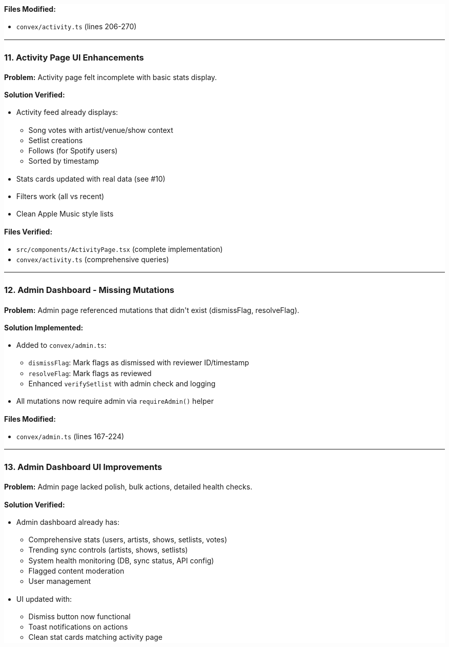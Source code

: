 **Files Modified:**
- `convex/activity.ts` (lines 206-270)

---

### 11. Activity Page UI Enhancements
**Problem:** Activity page felt incomplete with basic stats display.

**Solution Verified:**
- Activity feed already displays:
  - Song votes with artist/venue/show context
  - Setlist creations
  - Follows (for Spotify users)
  - Sorted by timestamp
  
- Stats cards updated with real data (see #10)
- Filters work (all vs recent)
- Clean Apple Music style lists

**Files Verified:**
- `src/components/ActivityPage.tsx` (complete implementation)
- `convex/activity.ts` (comprehensive queries)

---

### 12. Admin Dashboard - Missing Mutations
**Problem:** Admin page referenced mutations that didn't exist (dismissFlag, resolveFlag).

**Solution Implemented:**
- Added to `convex/admin.ts`:
  - `dismissFlag`: Mark flags as dismissed with reviewer ID/timestamp
  - `resolveFlag`: Mark flags as reviewed
  - Enhanced `verifySetlist` with admin check and logging

- All mutations now require admin via `requireAdmin()` helper

**Files Modified:**
- `convex/admin.ts` (lines 167-224)

---

### 13. Admin Dashboard UI Improvements
**Problem:** Admin page lacked polish, bulk actions, detailed health checks.

**Solution Verified:**
- Admin dashboard already has:
  - Comprehensive stats (users, artists, shows, setlists, votes)
  - Trending sync controls (artists, shows, setlists)
  - System health monitoring (DB, sync status, API config)
  - Flagged content moderation
  - User management

- UI updated with:
  - Dismiss button now functional
  - Toast notifications on actions
  - Clean stat cards matching activity page
